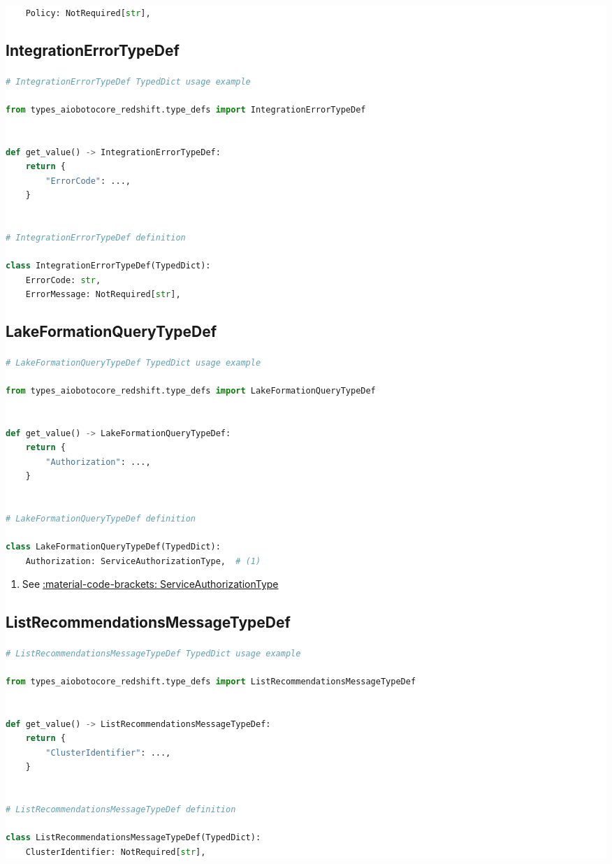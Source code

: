 ```python
    Policy: NotRequired[str],
```

## IntegrationErrorTypeDef

```python
# IntegrationErrorTypeDef TypedDict usage example

from types_aiobotocore_redshift.type_defs import IntegrationErrorTypeDef


def get_value() -> IntegrationErrorTypeDef:
    return {
        "ErrorCode": ...,
    }


# IntegrationErrorTypeDef definition

class IntegrationErrorTypeDef(TypedDict):
    ErrorCode: str,
    ErrorMessage: NotRequired[str],
```

## LakeFormationQueryTypeDef

```python
# LakeFormationQueryTypeDef TypedDict usage example

from types_aiobotocore_redshift.type_defs import LakeFormationQueryTypeDef


def get_value() -> LakeFormationQueryTypeDef:
    return {
        "Authorization": ...,
    }


# LakeFormationQueryTypeDef definition

class LakeFormationQueryTypeDef(TypedDict):
    Authorization: ServiceAuthorizationType,  # (1)
```

1. See [:material-code-brackets: ServiceAuthorizationType](./literals.md#serviceauthorizationtype) 
## ListRecommendationsMessageTypeDef

```python
# ListRecommendationsMessageTypeDef TypedDict usage example

from types_aiobotocore_redshift.type_defs import ListRecommendationsMessageTypeDef


def get_value() -> ListRecommendationsMessageTypeDef:
    return {
        "ClusterIdentifier": ...,
    }


# ListRecommendationsMessageTypeDef definition

class ListRecommendationsMessageTypeDef(TypedDict):
    ClusterIdentifier: NotRequired[str],
```